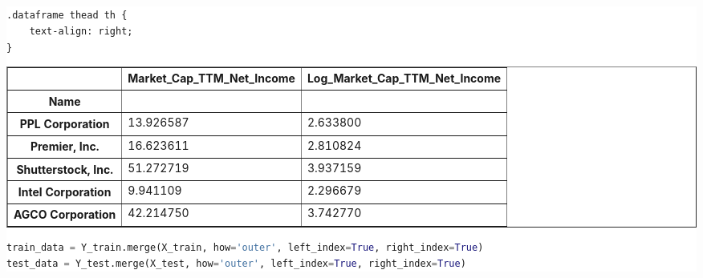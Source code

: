     .dataframe thead th {
        text-align: right;
    }
</style>
<table border="1" class="dataframe">
  <thead>
    <tr style="text-align: right;">
      <th></th>
      <th>Market_Cap_TTM_Net_Income</th>
      <th>Log_Market_Cap_TTM_Net_Income</th>
    </tr>
    <tr>
      <th>Name</th>
      <th></th>
      <th></th>
    </tr>
  </thead>
  <tbody>
    <tr>
      <th>PPL Corporation</th>
      <td>13.926587</td>
      <td>2.633800</td>
    </tr>
    <tr>
      <th>Premier, Inc.</th>
      <td>16.623611</td>
      <td>2.810824</td>
    </tr>
    <tr>
      <th>Shutterstock, Inc.</th>
      <td>51.272719</td>
      <td>3.937159</td>
    </tr>
    <tr>
      <th>Intel Corporation</th>
      <td>9.941109</td>
      <td>2.296679</td>
    </tr>
    <tr>
      <th>AGCO Corporation</th>
      <td>42.214750</td>
      <td>3.742770</td>
    </tr>
  </tbody>
</table>
</div>




```python
train_data = Y_train.merge(X_train, how='outer', left_index=True, right_index=True)
test_data = Y_test.merge(X_test, how='outer', left_index=True, right_index=True)
```
